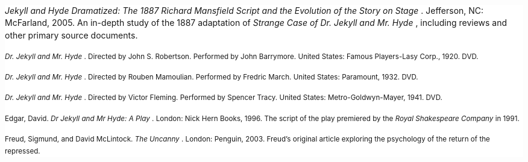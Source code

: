    </span>
   <em>
    Jekyll and Hyde Dramatized: The 1887 Richard Mansfield Script and the Evolution of the Story on Stage
   </em>
   . Jefferson, NC: McFarland, 2005. An in-depth study of the 1887 adaptation of
   <em>
    Strange Case of Dr. Jekyll and Mr. Hyde
   </em>
   , including reviews and other primary source documents.
  </small>
 </p>
 <p>
  <small>
   <em>
    Dr. Jekyll and Mr. Hyde
   </em>
   . Directed by John S. Robertson. Performed by John Barrymore. United States: Famous Players-Lasy Corp., 1920. DVD.
  </small>
 </p>
 <p>
  <small>
   <em>
    Dr. Jekyll and Mr. Hyde
   </em>
   . Directed by Rouben Mamoulian. Performed by Fredric March. United States: Paramount, 1932. DVD.
  </small>
 </p>
 <p>
  <small>
   <em>
    Dr. Jekyll and Mr. Hyde
   </em>
   . Directed by Victor Fleming. Performed by Spencer Tracy. United States: Metro-Goldwyn-Mayer, 1941. DVD.
  </small>
 </p>
 <p>
  <small>
   Edgar, David.
   <span>
   </span>
   <em>
    Dr Jekyll and Mr Hyde: A Play
   </em>
   . London: Nick Hern Books, 1996. The script of the play premiered by the
   <em>
    Royal Shakespeare Company
   </em>
   in 1991.
  </small>
 </p>
 <p>
  <small>
   Freud, Sigmund, and David McLintock.
   <span>
   </span>
   <em>
    The Uncanny
   </em>
   . London: Penguin, 2003. Freud’s original article exploring the psychology of the return of the repressed.
  </small>